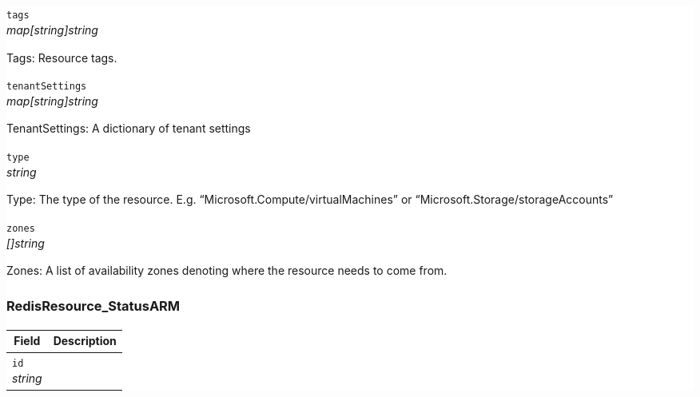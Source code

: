 <tr>
<td>
<code>tags</code><br/>
<em>
map[string]string
</em>
</td>
<td>
<p>Tags: Resource tags.</p>
</td>
</tr>
<tr>
<td>
<code>tenantSettings</code><br/>
<em>
map[string]string
</em>
</td>
<td>
<p>TenantSettings: A dictionary of tenant settings</p>
</td>
</tr>
<tr>
<td>
<code>type</code><br/>
<em>
string
</em>
</td>
<td>
<p>Type: The type of the resource. E.g. &ldquo;Microsoft.Compute/virtualMachines&rdquo; or &ldquo;Microsoft.Storage/storageAccounts&rdquo;</p>
</td>
</tr>
<tr>
<td>
<code>zones</code><br/>
<em>
[]string
</em>
</td>
<td>
<p>Zones: A list of availability zones denoting where the resource needs to come from.</p>
</td>
</tr>
</tbody>
</table>
<h3 id="cache.azure.com/v1alpha1api20201201.RedisResource_StatusARM">RedisResource_StatusARM
</h3>
<div>
</div>
<table>
<thead>
<tr>
<th>Field</th>
<th>Description</th>
</tr>
</thead>
<tbody>
<tr>
<td>
<code>id</code><br/>
<em>
string